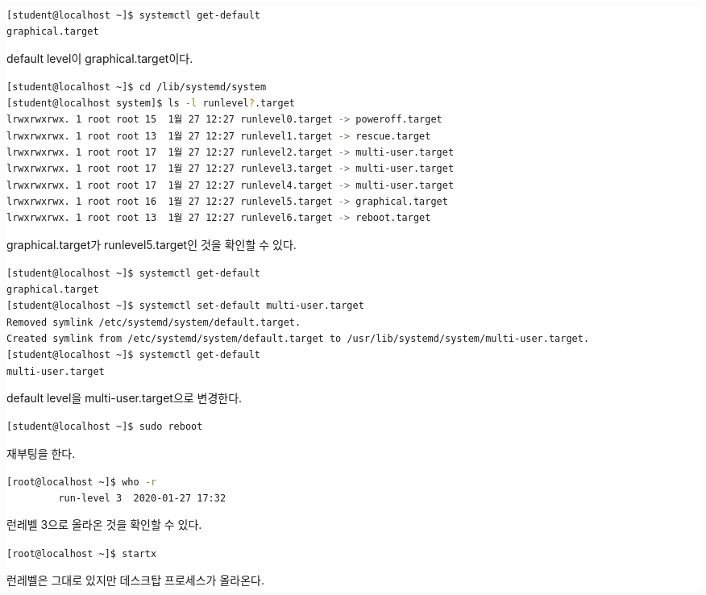 ```bash
[student@localhost ~]$ systemctl get-default
graphical.target
```

default level이 graphical.target이다.

```bash
[student@localhost ~]$ cd /lib/systemd/system
[student@localhost system]$ ls -l runlevel?.target
lrwxrwxrwx. 1 root root 15  1월 27 12:27 runlevel0.target -> poweroff.target
lrwxrwxrwx. 1 root root 13  1월 27 12:27 runlevel1.target -> rescue.target
lrwxrwxrwx. 1 root root 17  1월 27 12:27 runlevel2.target -> multi-user.target
lrwxrwxrwx. 1 root root 17  1월 27 12:27 runlevel3.target -> multi-user.target
lrwxrwxrwx. 1 root root 17  1월 27 12:27 runlevel4.target -> multi-user.target
lrwxrwxrwx. 1 root root 16  1월 27 12:27 runlevel5.target -> graphical.target
lrwxrwxrwx. 1 root root 13  1월 27 12:27 runlevel6.target -> reboot.target
```

graphical.target가 runlevel5.target인 것을 확인할 수 있다.

```bash
[student@localhost ~]$ systemctl get-default 
graphical.target
[student@localhost ~]$ systemctl set-default multi-user.target
Removed symlink /etc/systemd/system/default.target.
Created symlink from /etc/systemd/system/default.target to /usr/lib/systemd/system/multi-user.target.
[student@localhost ~]$ systemctl get-default 
multi-user.target
```

default level을 multi-user.target으로 변경한다.

```bash
[student@localhost ~]$ sudo reboot
```

재부팅을 한다.

```bash
[root@localhost ~]$ who -r
         run-level 3  2020-01-27 17:32
```

런레벨 3으로 올라온 것을 확인할 수 있다.

```bash
[root@localhost ~]$ startx
```

런레벨은 그대로 있지만 데스크탑 프로세스가 올라온다.

